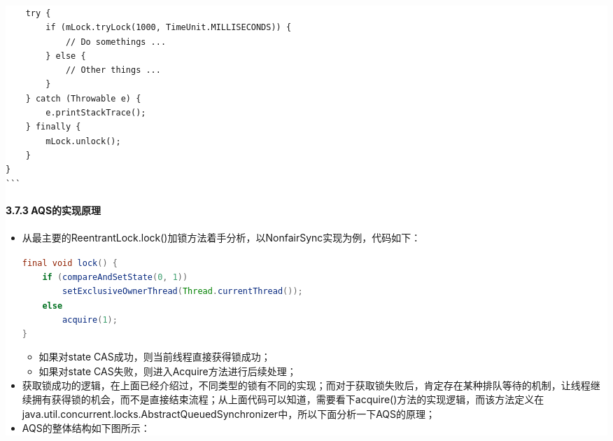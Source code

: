         try {
            if (mLock.tryLock(1000, TimeUnit.MILLISECONDS)) {
                // Do somethings ...
            } else {
                // Other things ...
            }
        } catch (Throwable e) {
            e.printStackTrace();
        } finally {
            mLock.unlock();
        }
    }
    ```  



#### 3.7.3 AQS的实现原理

- 从最主要的ReentrantLock.lock()加锁方法着手分析，以NonfairSync实现为例，代码如下：  
    ```java
    final void lock() {
        if (compareAndSetState(0, 1))
            setExclusiveOwnerThread(Thread.currentThread());
        else
            acquire(1);
    }
    ```  
    - 如果对state CAS成功，则当前线程直接获得锁成功；  
    - 如果对state CAS失败，则进入Acquire方法进行后续处理；  
- 获取锁成功的逻辑，在上面已经介绍过，不同类型的锁有不同的实现；而对于获取锁失败后，肯定存在某种排队等待的机制，让线程继续拥有获得锁的机会，而不是直接结束流程；从上面代码可以知道，需要看下acquire()方法的实现逻辑，而该方法定义在java.util.concurrent.locks.AbstractQueuedSynchronizer中，所以下面分析一下AQS的原理；  
- AQS的整体结构如下图所示：  